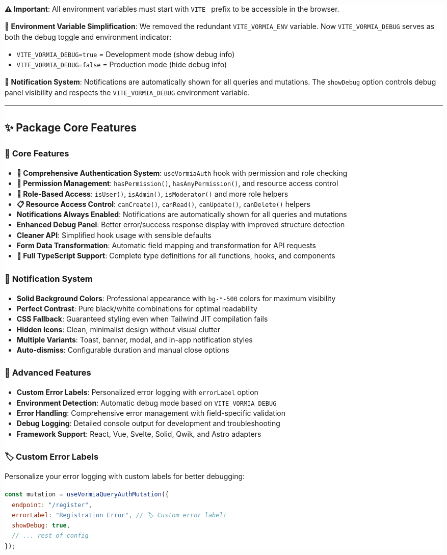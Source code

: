 **⚠️ Important**: All environment variables must start with `VITE_` prefix to be accessible in the browser.

**🎯 Environment Variable Simplification**: We removed the redundant `VITE_VORMIA_ENV` variable. Now `VITE_VORMIA_DEBUG` serves as both the debug toggle and environment indicator:

- `VITE_VORMIA_DEBUG=true` = Development mode (show debug info)
- `VITE_VORMIA_DEBUG=false` = Production mode (hide debug info)

**🔔 Notification System**: Notifications are automatically shown for all queries and mutations. The `showDebug` option controls debug panel visibility and respects the `VITE_VORMIA_DEBUG` environment variable.

---

## ✨ **Package Core Features**

### 🚀 **Core Features**

- **🔐 Comprehensive Authentication System**: `useVormiaAuth` hook with permission and role checking
- **🔑 Permission Management**: `hasPermission()`, `hasAnyPermission()`, and resource access control
- **👤 Role-Based Access**: `isUser()`, `isAdmin()`, `isModerator()` and more role helpers
- **📋 Resource Access Control**: `canCreate()`, `canRead()`, `canUpdate()`, `canDelete()` helpers
- **Notifications Always Enabled**: Notifications are automatically shown for all queries and mutations
- **Enhanced Debug Panel**: Better error/success response display with improved structure detection
- **Cleaner API**: Simplified hook usage with sensible defaults
- **Form Data Transformation**: Automatic field mapping and transformation for API requests
- **📘 Full TypeScript Support**: Complete type definitions for all functions, hooks, and components

### 🎨 **Notification System**

- **Solid Background Colors**: Professional appearance with `bg-*-500` colors for maximum visibility
- **Perfect Contrast**: Pure black/white combinations for optimal readability
- **CSS Fallback**: Guaranteed styling even when Tailwind JIT compilation fails
- **Hidden Icons**: Clean, minimalist design without visual clutter
- **Multiple Variants**: Toast, banner, modal, and in-app notification styles
- **Auto-dismiss**: Configurable duration and manual close options

### 🔧 **Advanced Features**

- **Custom Error Labels**: Personalized error logging with `errorLabel` option
- **Environment Detection**: Automatic debug mode based on `VITE_VORMIA_DEBUG`
- **Error Handling**: Comprehensive error management with field-specific validation
- **Debug Logging**: Detailed console output for development and troubleshooting
- **Framework Support**: React, Vue, Svelte, Solid, Qwik, and Astro adapters

### 🏷️ **Custom Error Labels**

Personalize your error logging with custom labels for better debugging:

```javascript
const mutation = useVormiaQueryAuthMutation({
  endpoint: "/register",
  errorLabel: "Registration Error", // 🏷️ Custom error label!
  showDebug: true,
  // ... rest of config
});
```
